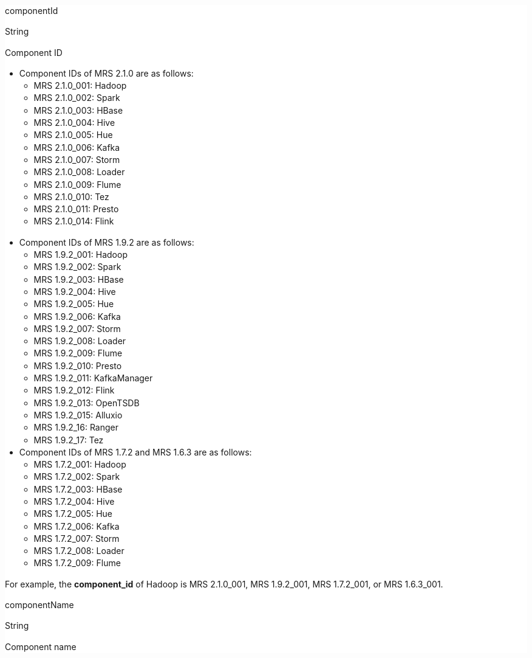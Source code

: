 </tr>
</thead>
<tbody><tr id="en-us_topic_0172486178_r39314b8086f442f48eda8af464423342"><td class="cellrowborder" valign="top" width="25%" headers="mcps1.2.4.1.1 "><p id="en-us_topic_0172486178_aed175543b6454ef9ad425f18d592120e"><a name="en-us_topic_0172486178_aed175543b6454ef9ad425f18d592120e"></a><a name="en-us_topic_0172486178_aed175543b6454ef9ad425f18d592120e"></a>componentId</p>
</td>
<td class="cellrowborder" valign="top" width="25%" headers="mcps1.2.4.1.2 "><p id="en-us_topic_0172486178_a69d7a7e94eb344b49a7baf4aabe6e2c6"><a name="en-us_topic_0172486178_a69d7a7e94eb344b49a7baf4aabe6e2c6"></a><a name="en-us_topic_0172486178_a69d7a7e94eb344b49a7baf4aabe6e2c6"></a>String</p>
</td>
<td class="cellrowborder" valign="top" width="50%" headers="mcps1.2.4.1.3 "><p id="en-us_topic_0172486178_a2cbc5a24356749c3ac36314ab4c3f090"><a name="en-us_topic_0172486178_a2cbc5a24356749c3ac36314ab4c3f090"></a><a name="en-us_topic_0172486178_a2cbc5a24356749c3ac36314ab4c3f090"></a>Component ID</p>
<a name="en-us_topic_0172486178_ul193151412181318"></a><a name="en-us_topic_0172486178_ul193151412181318"></a><ul id="en-us_topic_0172486178_ul193151412181318"><li>Component IDs of MRS 2.1.0 are as follows: <a name="en-us_topic_0172486178_ul23161412191313"></a><a name="en-us_topic_0172486178_ul23161412191313"></a><ul id="en-us_topic_0172486178_ul23161412191313"><li>MRS 2.1.0_001: Hadoop</li><li>MRS 2.1.0_002: Spark</li><li>MRS 2.1.0_003: HBase</li><li>MRS 2.1.0_004: Hive</li><li>MRS 2.1.0_005: Hue</li><li>MRS 2.1.0_006: Kafka</li><li>MRS 2.1.0_007: Storm</li><li>MRS 2.1.0_008: Loader</li><li>MRS 2.1.0_009: Flume</li><li>MRS 2.1.0_010: Tez</li><li>MRS 2.1.0_011: Presto</li><li>MRS 2.1.0_014: Flink</li></ul>
</li></ul>
<a name="en-us_topic_0172486178_ul157259529017"></a><a name="en-us_topic_0172486178_ul157259529017"></a><ul id="en-us_topic_0172486178_ul157259529017"><li>Component IDs of MRS 1.9.2 are as follows: <a name="en-us_topic_0172486178_ul918122913275"></a><a name="en-us_topic_0172486178_ul918122913275"></a><ul id="en-us_topic_0172486178_ul918122913275"><li>MRS 1.9.2_001: Hadoop</li><li>MRS 1.9.2_002: Spark</li><li>MRS 1.9.2_003: HBase</li><li>MRS 1.9.2_004: Hive</li><li>MRS 1.9.2_005: Hue</li><li>MRS 1.9.2_006: Kafka</li><li>MRS 1.9.2_007: Storm</li><li>MRS 1.9.2_008: Loader</li><li>MRS 1.9.2_009: Flume</li><li>MRS 1.9.2_010: Presto</li><li>MRS 1.9.2_011: KafkaManager</li><li>MRS 1.9.2_012: Flink</li><li>MRS 1.9.2_013: OpenTSDB</li><li>MRS 1.9.2_015: Alluxio</li><li>MRS 1.9.2_16: Ranger</li><li>MRS 1.9.2_17: Tez</li></ul>
</li><li>Component IDs of MRS 1.7.2 and MRS 1.6.3 are as follows:<a name="en-us_topic_0172486178_ul1379931812111"></a><a name="en-us_topic_0172486178_ul1379931812111"></a><ul id="en-us_topic_0172486178_ul1379931812111"><li>MRS 1.7.2_001: Hadoop</li><li>MRS 1.7.2_002: Spark</li><li>MRS 1.7.2_003: HBase</li><li>MRS 1.7.2_004: Hive</li><li>MRS 1.7.2_005: Hue</li><li>MRS 1.7.2_006: Kafka</li><li>MRS 1.7.2_007: Storm</li><li>MRS 1.7.2_008: Loader</li><li>MRS 1.7.2_009: Flume</li></ul>
</li></ul>
<p id="en-us_topic_0172486178_p666562343819"><a name="en-us_topic_0172486178_p666562343819"></a><a name="en-us_topic_0172486178_p666562343819"></a>For example, the <strong id="en-us_topic_0172486178_b1084011143113"><a name="en-us_topic_0172486178_b1084011143113"></a><a name="en-us_topic_0172486178_b1084011143113"></a>component_id</strong> of Hadoop is MRS 2.1.0_001, MRS 1.9.2_001, MRS 1.7.2_001, or MRS 1.6.3_001.</p>
</td>
</tr>
<tr id="en-us_topic_0172486178_r2786a9524cff4d728bb1e6924db9604f"><td class="cellrowborder" valign="top" width="25%" headers="mcps1.2.4.1.1 "><p id="en-us_topic_0172486178_ae2fc48462fa9475699eee62f3dd0c571"><a name="en-us_topic_0172486178_ae2fc48462fa9475699eee62f3dd0c571"></a><a name="en-us_topic_0172486178_ae2fc48462fa9475699eee62f3dd0c571"></a>componentName</p>
</td>
<td class="cellrowborder" valign="top" width="25%" headers="mcps1.2.4.1.2 "><p id="en-us_topic_0172486178_a93a9337114124ee3bc25fd02a9e3b3ae"><a name="en-us_topic_0172486178_a93a9337114124ee3bc25fd02a9e3b3ae"></a><a name="en-us_topic_0172486178_a93a9337114124ee3bc25fd02a9e3b3ae"></a>String</p>
</td>
<td class="cellrowborder" valign="top" width="50%" headers="mcps1.2.4.1.3 "><p id="en-us_topic_0172486178_en-us_topic_0110581913_p601825815950"><a name="en-us_topic_0172486178_en-us_topic_0110581913_p601825815950"></a><a name="en-us_topic_0172486178_en-us_topic_0110581913_p601825815950"></a>Component name</p>
